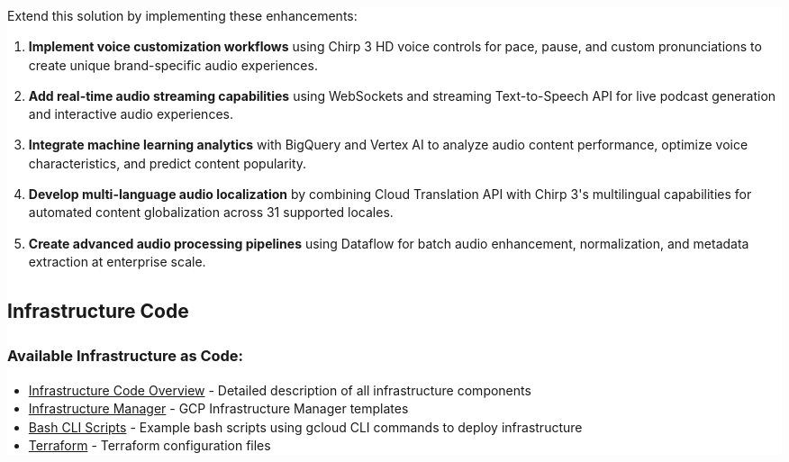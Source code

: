 Extend this solution by implementing these enhancements:

1. **Implement voice customization workflows** using Chirp 3 HD voice controls for pace, pause, and custom pronunciations to create unique brand-specific audio experiences.

2. **Add real-time audio streaming capabilities** using WebSockets and streaming Text-to-Speech API for live podcast generation and interactive audio experiences.

3. **Integrate machine learning analytics** with BigQuery and Vertex AI to analyze audio content performance, optimize voice characteristics, and predict content popularity.

4. **Develop multi-language audio localization** by combining Cloud Translation API with Chirp 3's multilingual capabilities for automated content globalization across 31 supported locales.

5. **Create advanced audio processing pipelines** using Dataflow for batch audio enhancement, normalization, and metadata extraction at enterprise scale.

## Infrastructure Code

### Available Infrastructure as Code:

- [Infrastructure Code Overview](code/README.md) - Detailed description of all infrastructure components
- [Infrastructure Manager](code/infrastructure-manager/) - GCP Infrastructure Manager templates
- [Bash CLI Scripts](code/scripts/) - Example bash scripts using gcloud CLI commands to deploy infrastructure
- [Terraform](code/terraform/) - Terraform configuration files